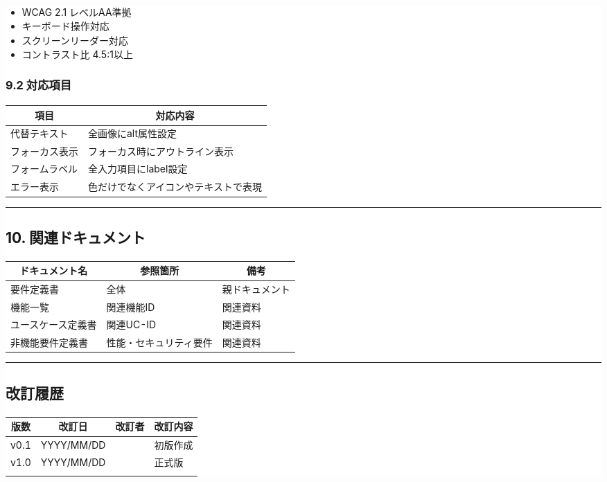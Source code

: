 - WCAG 2.1 レベルAA準拠
- キーボード操作対応
- スクリーンリーダー対応
- コントラスト比 4.5:1以上

### 9.2 対応項目

| 項目 | 対応内容 |
|------|---------|
| 代替テキスト | 全画像にalt属性設定 |
| フォーカス表示 | フォーカス時にアウトライン表示 |
| フォームラベル | 全入力項目にlabel設定 |
| エラー表示 | 色だけでなくアイコンやテキストで表現 |

---

## 10. 関連ドキュメント

| ドキュメント名 | 参照箇所 | 備考 |
|---------------|---------|------|
| 要件定義書 | 全体 | 親ドキュメント |
| 機能一覧 | 関連機能ID | 関連資料 |
| ユースケース定義書 | 関連UC-ID | 関連資料 |
| 非機能要件定義書 | 性能・セキュリティ要件 | 関連資料 |

---

## 改訂履歴

| 版数 | 改訂日 | 改訂者 | 改訂内容 |
|------|--------|--------|----------|
| v0.1 | YYYY/MM/DD | | 初版作成 |
| v1.0 | YYYY/MM/DD | | 正式版 |
| | | | |
